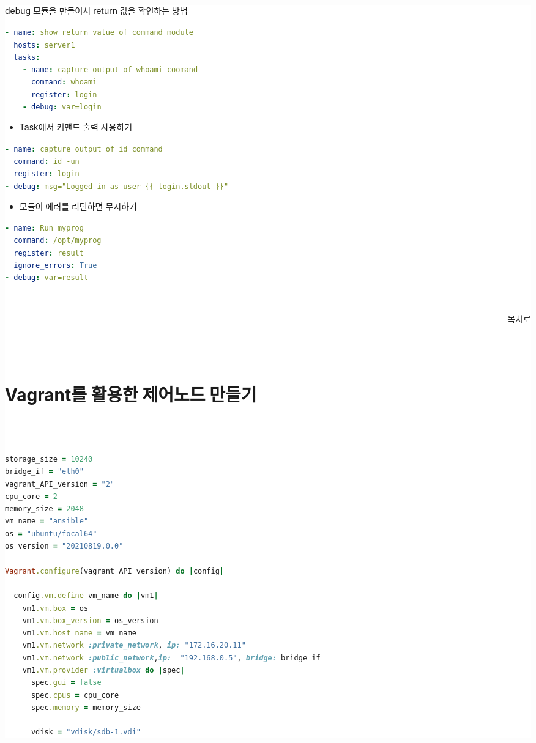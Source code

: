 debug 모듈을 만들어서 return 값을 확인하는 방법

```yaml
- name: show return value of command module
  hosts: server1
  tasks:
    - name: capture output of whoami coomand
      command: whoami
      register: login
    - debug: var=login
```

* Task에서 커맨드 출력 사용하기

```yaml
- name: capture output of id command
  command: id -un
  register: login
- debug: msg="Logged in as user {{ login.stdout }}"
```

* 모듈이 에러를 리턴하면 무시하기

```yaml
- name: Run myprog
  command: /opt/myprog
  register: result
  ignore_errors: True
- debug: var=result
```


<br>

<div align="right"> 

[목차로](#home1) 
</div><br><br>

<a id="11"></a>

# Vagrant를 활용한 제어노드 만들기
<br>

```ruby

storage_size = 10240
bridge_if = "eth0"
vagrant_API_version = "2"
cpu_core = 2
memory_size = 2048
vm_name = "ansible"
os = "ubuntu/focal64"
os_version = "20210819.0.0"

Vagrant.configure(vagrant_API_version) do |config|

  config.vm.define vm_name do |vm1|
    vm1.vm.box = os
    vm1.vm.box_version = os_version
    vm1.vm.host_name = vm_name
    vm1.vm.network :private_network, ip: "172.16.20.11"
    vm1.vm.network :public_network,ip:  "192.168.0.5", bridge: bridge_if
    vm1.vm.provider :virtualbox do |spec|
      spec.gui = false
      spec.cpus = cpu_core
      spec.memory = memory_size 

      vdisk = "vdisk/sdb-1.vdi" 
```